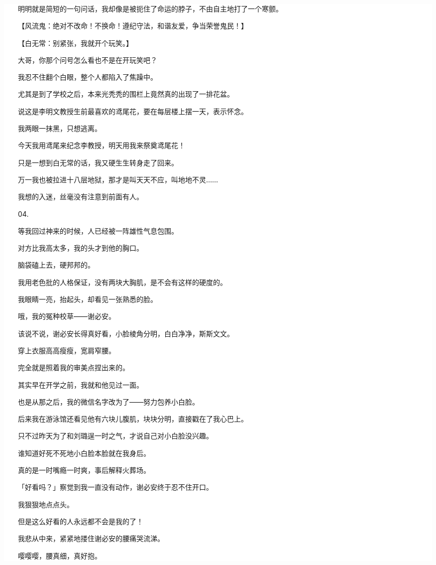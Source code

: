 &emsp;&emsp;明明就是简短的一句问话，我却像是被扼住了命运的脖子，不由自主地打了一个寒颤。  
  
&emsp;&emsp;【风流鬼：绝对不改命！不换命！遵纪守法，和谐友爱，争当荣誉鬼民！】  
  
&emsp;&emsp;【白无常：别紧张，我就开个玩笑。】  
  
&emsp;&emsp;大哥，你那个问号怎么看也不是在开玩笑吧？  
  
&emsp;&emsp;我忍不住翻个白眼，整个人都陷入了焦躁中。  
  
&emsp;&emsp;尤其是到了学校之后，本来光秃秃的围栏上竟然真的出现了一排花盆。  
  
&emsp;&emsp;说这是李明文教授生前最喜欢的鸢尾花，要在每层楼上摆一天，表示怀念。  
  
&emsp;&emsp;我两眼一抹黑，只想逃离。  
  
&emsp;&emsp;今天我用鸢尾来纪念李教授，明天用我来祭奠鸢尾花！  
  
&emsp;&emsp;只是一想到白无常的话，我又硬生生转身走了回来。  
  
&emsp;&emsp;万一我也被拉进十八层地狱，那才是叫天天不应，叫地地不灵……  
  
&emsp;&emsp;我想的入迷，丝毫没有注意到前面有人。  
  
&emsp;&emsp;04.  
  
&emsp;&emsp;等我回过神来的时候，人已经被一阵雄性气息包围。  
  
&emsp;&emsp;对方比我高太多，我的头才到他的胸口。  
  
&emsp;&emsp;脑袋磕上去，硬邦邦的。  
  
&emsp;&emsp;我用老色批的人格保证，没有两块大胸肌，是不会有这样的硬度的。  
  
&emsp;&emsp;我眼睛一亮，抬起头，却看见一张熟悉的脸。  
  
&emsp;&emsp;哦，我的冤种校草——谢必安。  
  
&emsp;&emsp;该说不说，谢必安长得真好看，小脸棱角分明，白白净净，斯斯文文。  
  
&emsp;&emsp;穿上衣服高高瘦瘦，宽肩窄腰。  
  
&emsp;&emsp;完全就是照着我的审美点捏出来的。  
  
&emsp;&emsp;其实早在开学之前，我就和他见过一面。  
  
&emsp;&emsp;也是从那之后，我的微信名字改为了——努力包养小白脸。  
  
&emsp;&emsp;后来我在游泳馆还看见他有六块儿腹肌，块块分明，直接戳在了我心巴上。  
  
&emsp;&emsp;只不过昨天为了和刘璐逞一时之气，才说自己对小白脸没兴趣。  
  
&emsp;&emsp;谁知道好死不死地小白脸本脸就在我身后。  
  
&emsp;&emsp;真的是一时嘴瘾一时爽，事后解释火葬场。  
  
&emsp;&emsp;「好看吗？」察觉到我一直没有动作，谢必安终于忍不住开口。  
  
&emsp;&emsp;我狠狠地点点头。  
  
&emsp;&emsp;但是这么好看的人永远都不会是我的了！  
  
&emsp;&emsp;我悲从中来，紧紧地搂住谢必安的腰痛哭流涕。  
  
&emsp;&emsp;嘤嘤嘤，腰真细，真好抱。  
  